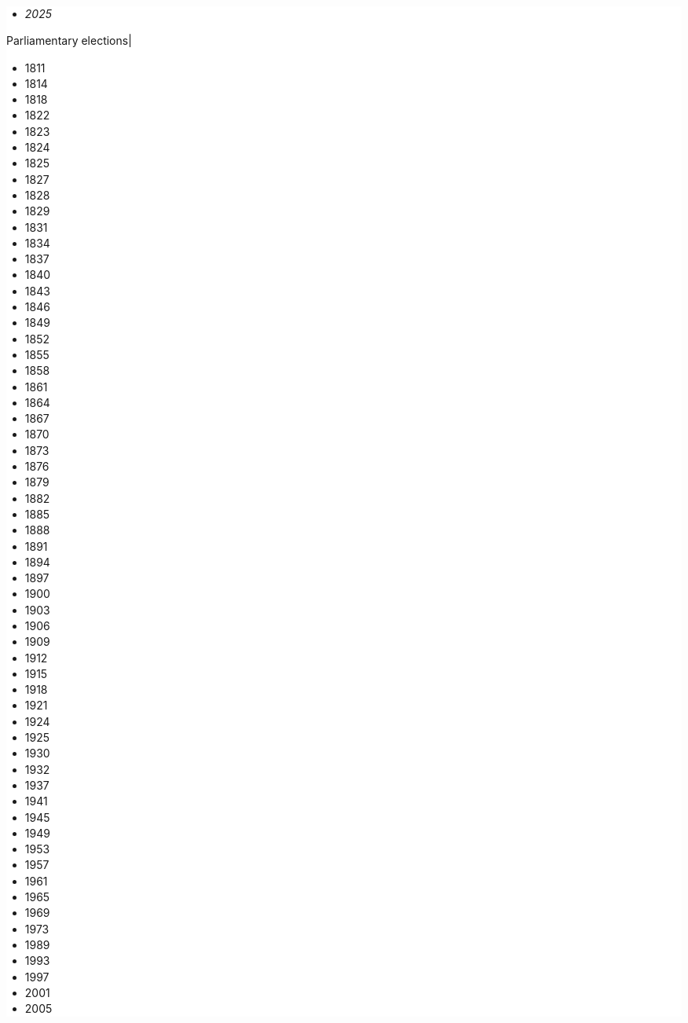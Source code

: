   * _2025_

  
Parliamentary elections|

  * 1811
  * 1814
  * 1818
  * 1822
  * 1823
  * 1824
  * 1825
  * 1827
  * 1828
  * 1829
  * 1831
  * 1834
  * 1837
  * 1840
  * 1843
  * 1846
  * 1849
  * 1852
  * 1855
  * 1858
  * 1861
  * 1864
  * 1867
  * 1870
  * 1873
  * 1876
  * 1879
  * 1882
  * 1885
  * 1888
  * 1891
  * 1894
  * 1897
  * 1900
  * 1903
  * 1906
  * 1909
  * 1912
  * 1915
  * 1918
  * 1921
  * 1924
  * 1925
  * 1930
  * 1932
  * 1937
  * 1941
  * 1945
  * 1949
  * 1953
  * 1957
  * 1961
  * 1965
  * 1969
  * 1973
  * 1989
  * 1993
  * 1997
  * 2001
  * 2005